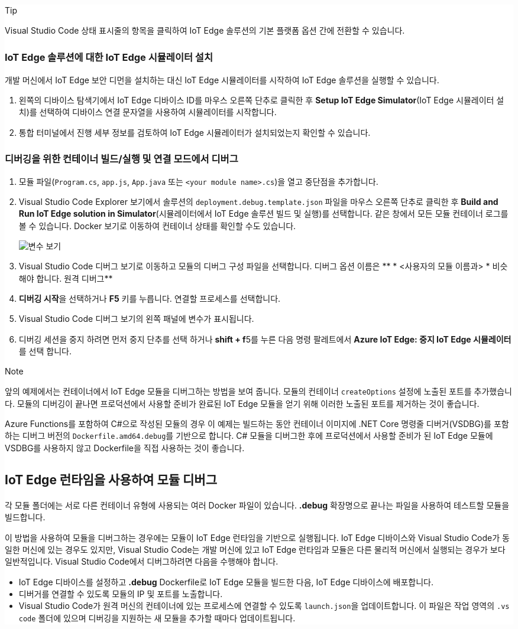 > [!TIP]
> Visual Studio Code 상태 표시줄의 항목을 클릭하여 IoT Edge 솔루션의 기본 플랫폼 옵션 간에 전환할 수 있습니다.

### <a name="set-up-iot-edge-simulator-for-iot-edge-solution"></a>IoT Edge 솔루션에 대한 IoT Edge 시뮬레이터 설치

개발 머신에서 IoT Edge 보안 디먼을 설치하는 대신 IoT Edge 시뮬레이터를 시작하여 IoT Edge 솔루션을 실행할 수 있습니다.

1. 왼쪽의 디바이스 탐색기에서 IoT Edge 디바이스 ID를 마우스 오른쪽 단추로 클릭한 후 **Setup IoT Edge Simulator**(IoT Edge 시뮬레이터 설치)를 선택하여 디바이스 연결 문자열을 사용하여 시뮬레이터를 시작합니다.

1. 통합 터미널에서 진행 세부 정보를 검토하여 IoT Edge 시뮬레이터가 설치되었는지 확인할 수 있습니다.

### <a name="build-and-run-container-for-debugging-and-debug-in-attach-mode"></a>디버깅을 위한 컨테이너 빌드/실행 및 연결 모드에서 디버그

1. 모듈 파일(`Program.cs`, `app.js`, `App.java` 또는 `<your module name>.cs`)을 열고 중단점을 추가합니다.

1. Visual Studio Code Explorer 보기에서 솔루션의 `deployment.debug.template.json` 파일을 마우스 오른쪽 단추로 클릭한 후 **Build and Run IoT Edge solution in Simulator**(시뮬레이터에서 IoT Edge 솔루션 빌드 및 실행)를 선택합니다. 같은 창에서 모든 모듈 컨테이너 로그를 볼 수 있습니다. Docker 보기로 이동하여 컨테이너 상태를 확인할 수도 있습니다.

   ![변수 보기](media/how-to-vs-code-develop-module/view-log.png)

1. Visual Studio Code 디버그 보기로 이동하고 모듈의 디버그 구성 파일을 선택합니다. 디버그 옵션 이름은 ** * &lt;사용자의 모듈 이름과&gt; * 비슷해야 합니다. 원격 디버그**

1. **디버깅 시작**을 선택하거나 **F5** 키를 누릅니다. 연결할 프로세스를 선택합니다.

1. Visual Studio Code 디버그 보기의 왼쪽 패널에 변수가 표시됩니다.

1. 디버깅 세션을 중지 하려면 먼저 중지 단추를 선택 하거나 **shift + f**5를 누른 다음 명령 팔레트에서 **Azure IoT Edge: 중지 IoT Edge 시뮬레이터** 를 선택 합니다.

> [!NOTE]
> 앞의 예제에서는 컨테이너에서 IoT Edge 모듈을 디버그하는 방법을 보여 줍니다. 모듈의 컨테이너 `createOptions` 설정에 노출된 포트를 추가했습니다. 모듈의 디버깅이 끝나면 프로덕션에서 사용할 준비가 완료된 IoT Edge 모듈을 얻기 위해 이러한 노출된 포트를 제거하는 것이 좋습니다.
>
> Azure Functions를 포함하여 C#으로 작성된 모듈의 경우 이 예제는 빌드하는 동안 컨테이너 이미지에 .NET Core 명령줄 디버거(VSDBG)를 포함하는 디버그 버전의 `Dockerfile.amd64.debug`를 기반으로 합니다. C# 모듈을 디버그한 후에 프로덕션에서 사용할 준비가 된 IoT Edge 모듈에 VSDBG를 사용하지 않고 Dockerfile을 직접 사용하는 것이 좋습니다.

## <a name="debug-a-module-with-the-iot-edge-runtime"></a>IoT Edge 런타임을 사용하여 모듈 디버그

각 모듈 폴더에는 서로 다른 컨테이너 유형에 사용되는 여러 Docker 파일이 있습니다. **.debug** 확장명으로 끝나는 파일을 사용하여 테스트할 모듈을 빌드합니다.

이 방법을 사용하여 모듈을 디버그하는 경우에는 모듈이 IoT Edge 런타임을 기반으로 실행됩니다. IoT Edge 디바이스와 Visual Studio Code가 동일한 머신에 있는 경우도 있지만, Visual Studio Code는 개발 머신에 있고 IoT Edge 런타임과 모듈은 다른 물리적 머신에서 실행되는 경우가 보다 일반적입니다. Visual Studio Code에서 디버그하려면 다음을 수행해야 합니다.

- IoT Edge 디바이스를 설정하고 **.debug** Dockerfile로 IoT Edge 모듈을 빌드한 다음, IoT Edge 디바이스에 배포합니다.
- 디버거를 연결할 수 있도록 모듈의 IP 및 포트를 노출합니다.
- Visual Studio Code가 원격 머신의 컨테이너에 있는 프로세스에 연결할 수 있도록 `launch.json`을 업데이트합니다. 이 파일은 작업 영역의 `.vscode` 폴더에 있으며 디버깅을 지원하는 새 모듈을 추가할 때마다 업데이트됩니다.
